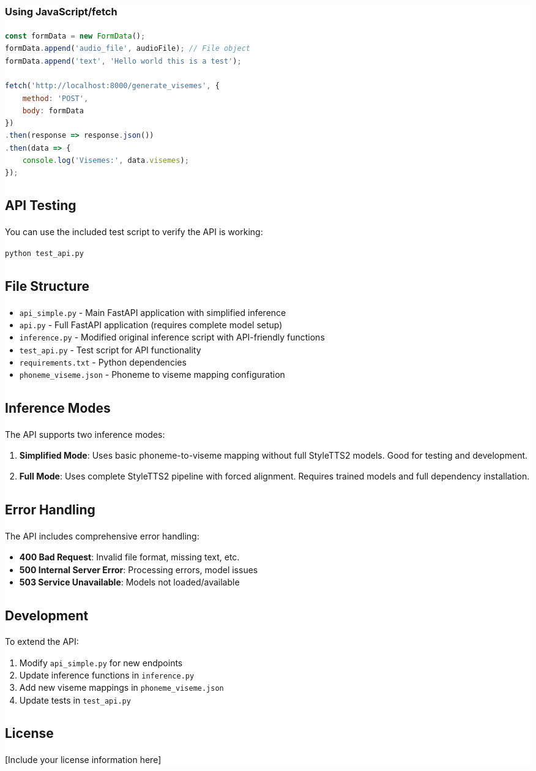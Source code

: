 ### Using JavaScript/fetch

```javascript
const formData = new FormData();
formData.append('audio_file', audioFile); // File object
formData.append('text', 'Hello world this is a test');

fetch('http://localhost:8000/generate_visemes', {
    method: 'POST',
    body: formData
})
.then(response => response.json())
.then(data => {
    console.log('Visemes:', data.visemes);
});
```

## API Testing

You can use the included test script to verify the API is working:

```bash
python test_api.py
```

## File Structure

- `api_simple.py` - Main FastAPI application with simplified inference
- `api.py` - Full FastAPI application (requires complete model setup)
- `inference.py` - Modified original inference script with API-friendly functions
- `test_api.py` - Test script for API functionality
- `requirements.txt` - Python dependencies
- `phoneme_viseme.json` - Phoneme to viseme mapping configuration

## Inference Modes

The API supports two inference modes:

1. **Simplified Mode**: Uses basic phoneme-to-viseme mapping without full StyleTTS2 models. Good for testing and development.

2. **Full Mode**: Uses complete StyleTTS2 pipeline with forced alignment. Requires trained models and full dependency installation.

## Error Handling

The API includes comprehensive error handling:

- **400 Bad Request**: Invalid file format, missing text, etc.
- **500 Internal Server Error**: Processing errors, model issues
- **503 Service Unavailable**: Models not loaded/available

## Development

To extend the API:

1. Modify `api_simple.py` for new endpoints
2. Update inference functions in `inference.py`
3. Add new viseme mappings in `phoneme_viseme.json`
4. Update tests in `test_api.py`

## License

[Include your license information here]